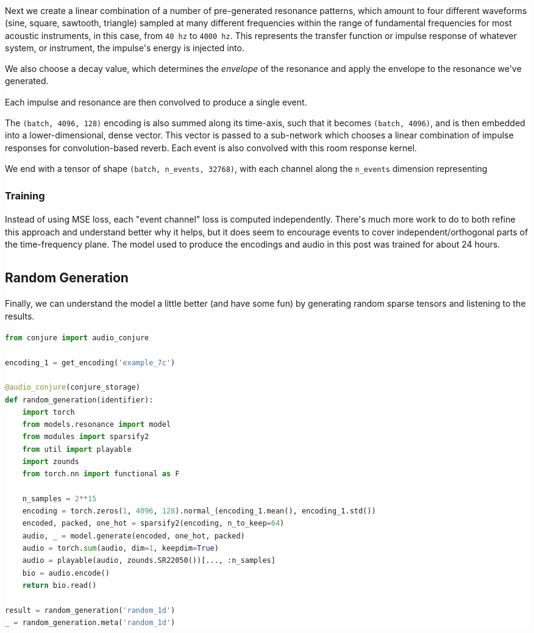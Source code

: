Next we create a linear combination of a number of pre-generated resonance patterns, which amount to four different waveforms (sine, square, sawtooth, triangle) sampled at many different frequencies within the range of fundamental frequencies for most acoustic instruments, in this case, from `40 hz` to `4000 hz`.  This represents the transfer function or impulse response of whatever system, or instrument, the impulse's energy is injected into.

We also choose a decay value, which determines the _envelope_ of the resonance and apply the envelope to the resonance we've generated.

Each impulse and resonance are then convolved to produce a single event.

The `(batch, 4096, 128)` encoding is also summed along its time-axis, such that it becomes `(batch, 4096)`, and is then embedded into
a lower-dimensional, dense vector. This vector is passed to a sub-network which chooses a linear combination of impulse responses for
convolution-based reverb. Each event is also convolved with this room response kernel.

We end with a tensor of shape `(batch, n_events, 32768)`, with each channel along the `n_events` dimension representing

### Training

Instead of using MSE loss, each "event channel" loss is computed independently.  There's much more work to do to both refine this approach and understand better why it helps, but it does seem to encourage events to cover independent/orthogonal parts of the time-frequency plane.  The model used to produce the encodings and audio in this post was trained for about 24 hours.


## Random Generation

Finally, we can understand the model a little better (and have some fun) by generating random sparse tensors and listening to the results.




```python
from conjure import audio_conjure

encoding_1 = get_encoding('example_7c')

@audio_conjure(conjure_storage)
def random_generation(identifier):
    import torch
    from models.resonance import model
    from modules import sparsify2
    from util import playable
    import zounds
    from torch.nn import functional as F

    n_samples = 2**15
    encoding = torch.zeros(1, 4096, 128).normal_(encoding_1.mean(), encoding_1.std())
    encoded, packed, one_hot = sparsify2(encoding, n_to_keep=64)
    audio, _ = model.generate(encoded, one_hot, packed)
    audio = torch.sum(audio, dim=1, keepdim=True)
    audio = playable(audio, zounds.SR22050())[..., :n_samples]
    bio = audio.encode()
    return bio.read()

result = random_generation('random_1d')
_ = random_generation.meta('random_1d')
```

